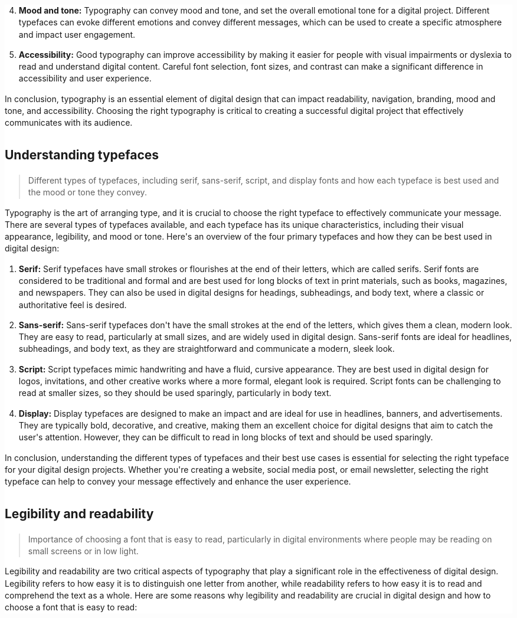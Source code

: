 4. **Mood and tone:** Typography can convey mood and tone, and set the overall emotional tone for a digital project. Different typefaces can evoke different emotions and convey different messages, which can be used to create a specific atmosphere and impact user engagement.

5. **Accessibility:** Good typography can improve accessibility by making it easier for people with visual impairments or dyslexia to read and understand digital content. Careful font selection, font sizes, and contrast can make a significant difference in accessibility and user experience.

In conclusion, typography is an essential element of digital design that can impact readability, navigation, branding, mood and tone, and accessibility. Choosing the right typography is critical to creating a successful digital project that effectively communicates with its audience.

## Understanding typefaces

> Different types of typefaces, including serif, sans-serif, script, and display fonts and how each typeface is best used and the mood or tone they convey.

Typography is the art of arranging type, and it is crucial to choose the right typeface to effectively communicate your message. There are several types of typefaces available, and each typeface has its unique characteristics, including their visual appearance, legibility, and mood or tone. Here's an overview of the four primary typefaces and how they can be best used in digital design:

1. **Serif:** Serif typefaces have small strokes or flourishes at the end of their letters, which are called serifs. Serif fonts are considered to be traditional and formal and are best used for long blocks of text in print materials, such as books, magazines, and newspapers. They can also be used in digital designs for headings, subheadings, and body text, where a classic or authoritative feel is desired.

2. **Sans-serif:** Sans-serif typefaces don't have the small strokes at the end of the letters, which gives them a clean, modern look. They are easy to read, particularly at small sizes, and are widely used in digital design. Sans-serif fonts are ideal for headlines, subheadings, and body text, as they are straightforward and communicate a modern, sleek look.

3. **Script:** Script typefaces mimic handwriting and have a fluid, cursive appearance. They are best used in digital design for logos, invitations, and other creative works where a more formal, elegant look is required. Script fonts can be challenging to read at smaller sizes, so they should be used sparingly, particularly in body text.

4. **Display:** Display typefaces are designed to make an impact and are ideal for use in headlines, banners, and advertisements. They are typically bold, decorative, and creative, making them an excellent choice for digital designs that aim to catch the user's attention. However, they can be difficult to read in long blocks of text and should be used sparingly.

In conclusion, understanding the different types of typefaces and their best use cases is essential for selecting the right typeface for your digital design projects. Whether you're creating a website, social media post, or email newsletter, selecting the right typeface can help to convey your message effectively and enhance the user experience.

## Legibility and readability

> Importance of choosing a font that is easy to read, particularly in digital environments where people may be reading on small screens or in low light.

Legibility and readability are two critical aspects of typography that play a significant role in the effectiveness of digital design. Legibility refers to how easy it is to distinguish one letter from another, while readability refers to how easy it is to read and comprehend the text as a whole. Here are some reasons why legibility and readability are crucial in digital design and how to choose a font that is easy to read:
